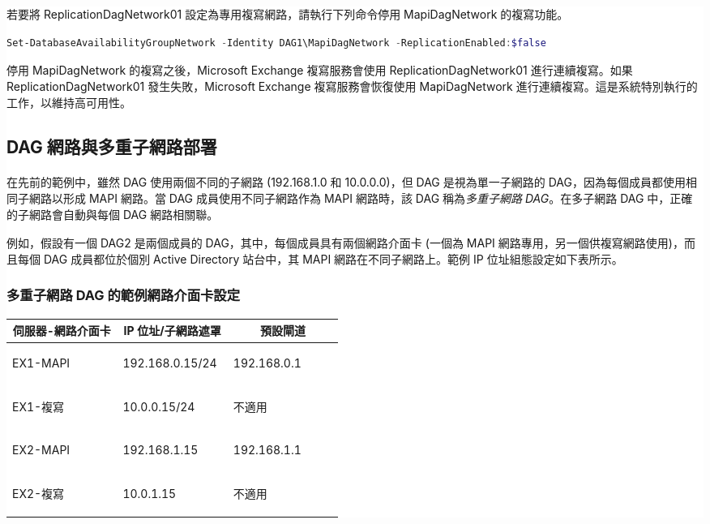 
若要將 ReplicationDagNetwork01 設定為專用複寫網路，請執行下列命令停用 MapiDagNetwork 的複寫功能。

```powershell
Set-DatabaseAvailabilityGroupNetwork -Identity DAG1\MapiDagNetwork -ReplicationEnabled:$false
```

停用 MapiDagNetwork 的複寫之後，Microsoft Exchange 複寫服務會使用 ReplicationDagNetwork01 進行連續複寫。如果 ReplicationDagNetwork01 發生失敗，Microsoft Exchange 複寫服務會恢復使用 MapiDagNetwork 進行連續複寫。這是系統特別執行的工作，以維持高可用性。

## DAG 網路與多重子網路部署

在先前的範例中，雖然 DAG 使用兩個不同的子網路 (192.168.1.0 和 10.0.0.0)，但 DAG 是視為單一子網路的 DAG，因為每個成員都使用相同子網路以形成 MAPI 網路。當 DAG 成員使用不同子網路作為 MAPI 網路時，該 DAG 稱為*多重子網路 DAG*。在多子網路 DAG 中，正確的子網路會自動與每個 DAG 網路相關聯。

例如，假設有一個 DAG2 是兩個成員的 DAG，其中，每個成員具有兩個網路介面卡 (一個為 MAPI 網路專用，另一個供複寫網路使用)，而且每個 DAG 成員都位於個別 Active Directory 站台中，其 MAPI 網路在不同子網路上。範例 IP 位址組態設定如下表所示。

### 多重子網路 DAG 的範例網路介面卡設定

<table>
<colgroup>
<col style="width: 33%" />
<col style="width: 33%" />
<col style="width: 33%" />
</colgroup>
<thead>
<tr class="header">
<th>伺服器-網路介面卡</th>
<th>IP 位址/子網路遮罩</th>
<th>預設閘道</th>
</tr>
</thead>
<tbody>
<tr class="odd">
<td><p>EX1-MAPI</p></td>
<td><p>192.168.0.15/24</p></td>
<td><p>192.168.0.1</p></td>
</tr>
<tr class="even">
<td><p>EX1-複寫</p></td>
<td><p>10.0.0.15/24</p></td>
<td><p>不適用</p></td>
</tr>
<tr class="odd">
<td><p>EX2-MAPI</p></td>
<td><p>192.168.1.15</p></td>
<td><p>192.168.1.1</p></td>
</tr>
<tr class="even">
<td><p>EX2-複寫</p></td>
<td><p>10.0.1.15</p></td>
<td><p>不適用</p></td>
</tr>
</tbody>
</table>
